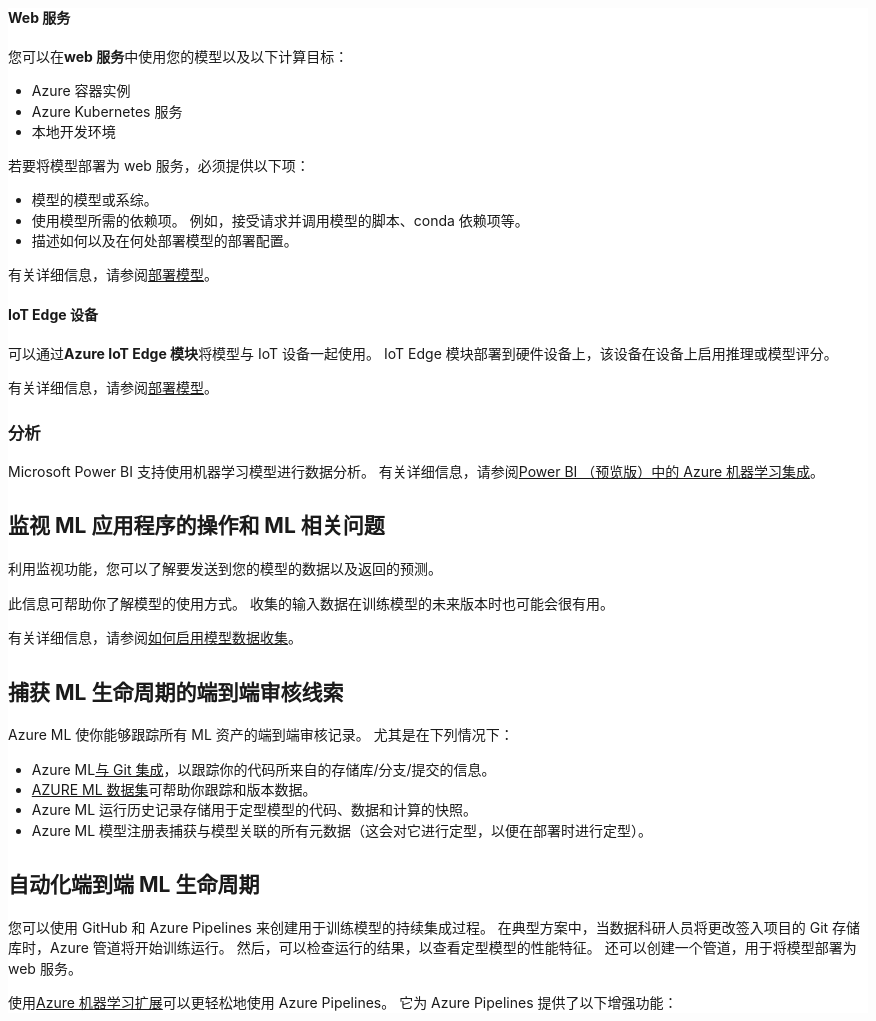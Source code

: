 #### <a name="web-service"></a>Web 服务

您可以在**web 服务**中使用您的模型以及以下计算目标：

* Azure 容器实例
* Azure Kubernetes 服务
* 本地开发环境

若要将模型部署为 web 服务，必须提供以下项：

* 模型的模型或系综。
* 使用模型所需的依赖项。 例如，接受请求并调用模型的脚本、conda 依赖项等。
* 描述如何以及在何处部署模型的部署配置。

有关详细信息，请参阅[部署模型](how-to-deploy-and-where.md)。

#### <a name="iot-edge-devices"></a>IoT Edge 设备

可以通过**Azure IoT Edge 模块**将模型与 IoT 设备一起使用。 IoT Edge 模块部署到硬件设备上，该设备在设备上启用推理或模型评分。

有关详细信息，请参阅[部署模型](how-to-deploy-and-where.md)。

### <a name="analytics"></a>分析

Microsoft Power BI 支持使用机器学习模型进行数据分析。 有关详细信息，请参阅[Power BI （预览版）中的 Azure 机器学习集成](https://docs.microsoft.com/power-bi/service-machine-learning-integration)。


## <a name="monitor-ml-applications-for-operational-and-ml-related-issues"></a>监视 ML 应用程序的操作和 ML 相关问题

利用监视功能，您可以了解要发送到您的模型的数据以及返回的预测。

此信息可帮助你了解模型的使用方式。 收集的输入数据在训练模型的未来版本时也可能会很有用。

有关详细信息，请参阅[如何启用模型数据收集](how-to-enable-data-collection.md)。


## <a name="capture-an-end-to-end-audit-trail-of-the-ml-lifecycle"></a>捕获 ML 生命周期的端到端审核线索

Azure ML 使你能够跟踪所有 ML 资产的端到端审核记录。 尤其是在下列情况下：

- Azure ML[与 Git 集成](how-to-set-up-training-targets.md#gitintegration)，以跟踪你的代码所来自的存储库/分支/提交的信息。
- [AZURE ML 数据集](how-to-create-register-datasets.md)可帮助你跟踪和版本数据。
- Azure ML 运行历史记录存储用于定型模型的代码、数据和计算的快照。
- Azure ML 模型注册表捕获与模型关联的所有元数据（这会对它进行定型，以便在部署时进行定型）。

## <a name="automate-the-end-to-end-ml-lifecycle"></a>自动化端到端 ML 生命周期 

您可以使用 GitHub 和 Azure Pipelines 来创建用于训练模型的持续集成过程。 在典型方案中，当数据科研人员将更改签入项目的 Git 存储库时，Azure 管道将开始训练运行。 然后，可以检查运行的结果，以查看定型模型的性能特征。 还可以创建一个管道，用于将模型部署为 web 服务。

使用[Azure 机器学习扩展](https://marketplace.visualstudio.com/items?itemName=ms-air-aiagility.vss-services-azureml)可以更轻松地使用 Azure Pipelines。 它为 Azure Pipelines 提供了以下增强功能：
